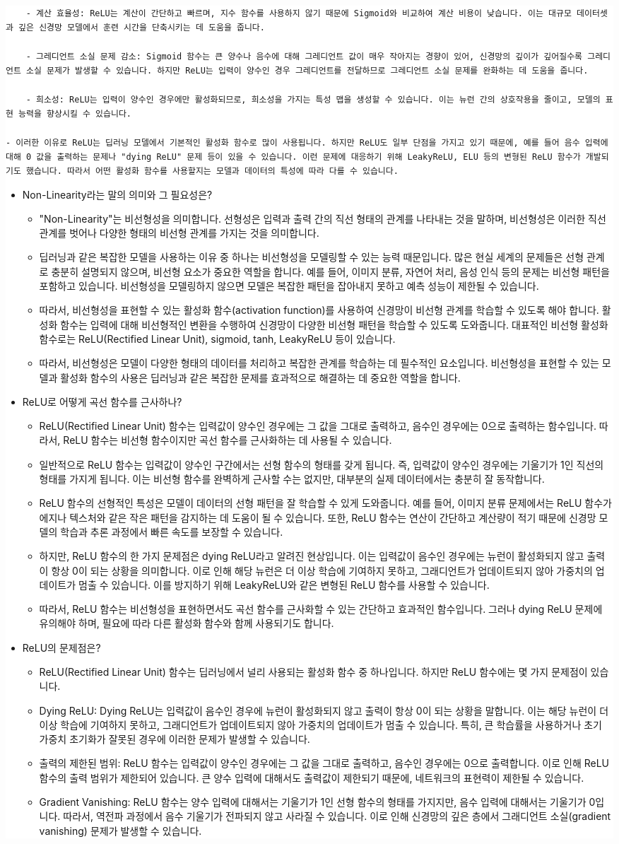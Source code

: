         - 계산 효율성: ReLU는 계산이 간단하고 빠르며, 지수 함수를 사용하지 않기 때문에 Sigmoid와 비교하여 계산 비용이 낮습니다. 이는 대규모 데이터셋과 깊은 신경망 모델에서 훈련 시간을 단축시키는 데 도움을 줍니다.

        - 그레디언트 소실 문제 감소: Sigmoid 함수는 큰 양수나 음수에 대해 그레디언트 값이 매우 작아지는 경향이 있어, 신경망의 깊이가 깊어질수록 그레디언트 소실 문제가 발생할 수 있습니다. 하지만 ReLU는 입력이 양수인 경우 그레디언트를 전달하므로 그레디언트 소실 문제를 완화하는 데 도움을 줍니다.

        - 희소성: ReLU는 입력이 양수인 경우에만 활성화되므로, 희소성을 가지는 특성 맵을 생성할 수 있습니다. 이는 뉴런 간의 상호작용을 줄이고, 모델의 표현 능력을 향상시킬 수 있습니다.

    - 이러한 이유로 ReLU는 딥러닝 모델에서 기본적인 활성화 함수로 많이 사용됩니다. 하지만 ReLU도 일부 단점을 가지고 있기 때문에, 예를 들어 음수 입력에 대해 0 값을 출력하는 문제나 "dying ReLU" 문제 등이 있을 수 있습니다. 이런 문제에 대응하기 위해 LeakyReLU, ELU 등의 변형된 ReLU 함수가 개발되기도 했습니다. 따라서 어떤 활성화 함수를 사용할지는 모델과 데이터의 특성에 따라 다를 수 있습니다.


- Non-Linearity라는 말의 의미와 그 필요성은?

    - "Non-Linearity"는 비선형성을 의미합니다. 선형성은 입력과 출력 간의 직선 형태의 관계를 나타내는 것을 말하며, 비선형성은 이러한 직선 관계를 벗어나 다양한 형태의 비선형 관계를 가지는 것을 의미합니다.

    - 딥러닝과 같은 복잡한 모델을 사용하는 이유 중 하나는 비선형성을 모델링할 수 있는 능력 때문입니다. 많은 현실 세계의 문제들은 선형 관계로 충분히 설명되지 않으며, 비선형 요소가 중요한 역할을 합니다. 예를 들어, 이미지 분류, 자연어 처리, 음성 인식 등의 문제는 비선형 패턴을 포함하고 있습니다. 비선형성을 모델링하지 않으면 모델은 복잡한 패턴을 잡아내지 못하고 예측 성능이 제한될 수 있습니다.

    - 따라서, 비선형성을 표현할 수 있는 활성화 함수(activation function)를 사용하여 신경망이 비선형 관계를 학습할 수 있도록 해야 합니다. 활성화 함수는 입력에 대해 비선형적인 변환을 수행하여 신경망이 다양한 비선형 패턴을 학습할 수 있도록 도와줍니다. 대표적인 비선형 활성화 함수로는 ReLU(Rectified Linear Unit), sigmoid, tanh, LeakyReLU 등이 있습니다.

    - 따라서, 비선형성은 모델이 다양한 형태의 데이터를 처리하고 복잡한 관계를 학습하는 데 필수적인 요소입니다. 비선형성을 표현할 수 있는 모델과 활성화 함수의 사용은 딥러닝과 같은 복잡한 문제를 효과적으로 해결하는 데 중요한 역할을 합니다.


- ReLU로 어떻게 곡선 함수를 근사하나?

    - ReLU(Rectified Linear Unit) 함수는 입력값이 양수인 경우에는 그 값을 그대로 출력하고, 음수인 경우에는 0으로 출력하는 함수입니다. 따라서, ReLU 함수는 비선형 함수이지만 곡선 함수를 근사화하는 데 사용될 수 있습니다.

    - 일반적으로 ReLU 함수는 입력값이 양수인 구간에서는 선형 함수의 형태를 갖게 됩니다. 즉, 입력값이 양수인 경우에는 기울기가 1인 직선의 형태를 가지게 됩니다. 이는 비선형 함수를 완벽하게 근사할 수는 없지만, 대부분의 실제 데이터에서는 충분히 잘 동작합니다.

    - ReLU 함수의 선형적인 특성은 모델이 데이터의 선형 패턴을 잘 학습할 수 있게 도와줍니다. 예를 들어, 이미지 분류 문제에서는 ReLU 함수가 에지나 텍스처와 같은 작은 패턴을 감지하는 데 도움이 될 수 있습니다. 또한, ReLU 함수는 연산이 간단하고 계산량이 적기 때문에 신경망 모델의 학습과 추론 과정에서 빠른 속도를 보장할 수 있습니다.

    - 하지만, ReLU 함수의 한 가지 문제점은 dying ReLU라고 알려진 현상입니다. 이는 입력값이 음수인 경우에는 뉴런이 활성화되지 않고 출력이 항상 0이 되는 상황을 의미합니다. 이로 인해 해당 뉴런은 더 이상 학습에 기여하지 못하고, 그래디언트가 업데이트되지 않아 가중치의 업데이트가 멈출 수 있습니다. 이를 방지하기 위해 LeakyReLU와 같은 변형된 ReLU 함수를 사용할 수 있습니다.

    - 따라서, ReLU 함수는 비선형성을 표현하면서도 곡선 함수를 근사화할 수 있는 간단하고 효과적인 함수입니다. 그러나 dying ReLU 문제에 유의해야 하며, 필요에 따라 다른 활성화 함수와 함께 사용되기도 합니다.


- ReLU의 문제점은?

    - ReLU(Rectified Linear Unit) 함수는 딥러닝에서 널리 사용되는 활성화 함수 중 하나입니다. 하지만 ReLU 함수에는 몇 가지 문제점이 있습니다.

    - Dying ReLU: Dying ReLU는 입력값이 음수인 경우에 뉴런이 활성화되지 않고 출력이 항상 0이 되는 상황을 말합니다. 이는 해당 뉴런이 더 이상 학습에 기여하지 못하고, 그래디언트가 업데이트되지 않아 가중치의 업데이트가 멈출 수 있습니다. 특히, 큰 학습률을 사용하거나 초기 가중치 초기화가 잘못된 경우에 이러한 문제가 발생할 수 있습니다.

    - 출력의 제한된 범위: ReLU 함수는 입력값이 양수인 경우에는 그 값을 그대로 출력하고, 음수인 경우에는 0으로 출력합니다. 이로 인해 ReLU 함수의 출력 범위가 제한되어 있습니다. 큰 양수 입력에 대해서도 출력값이 제한되기 때문에, 네트워크의 표현력이 제한될 수 있습니다.

    - Gradient Vanishing: ReLU 함수는 양수 입력에 대해서는 기울기가 1인 선형 함수의 형태를 가지지만, 음수 입력에 대해서는 기울기가 0입니다. 따라서, 역전파 과정에서 음수 기울기가 전파되지 않고 사라질 수 있습니다. 이로 인해 신경망의 깊은 층에서 그래디언트 소실(gradient vanishing) 문제가 발생할 수 있습니다.
